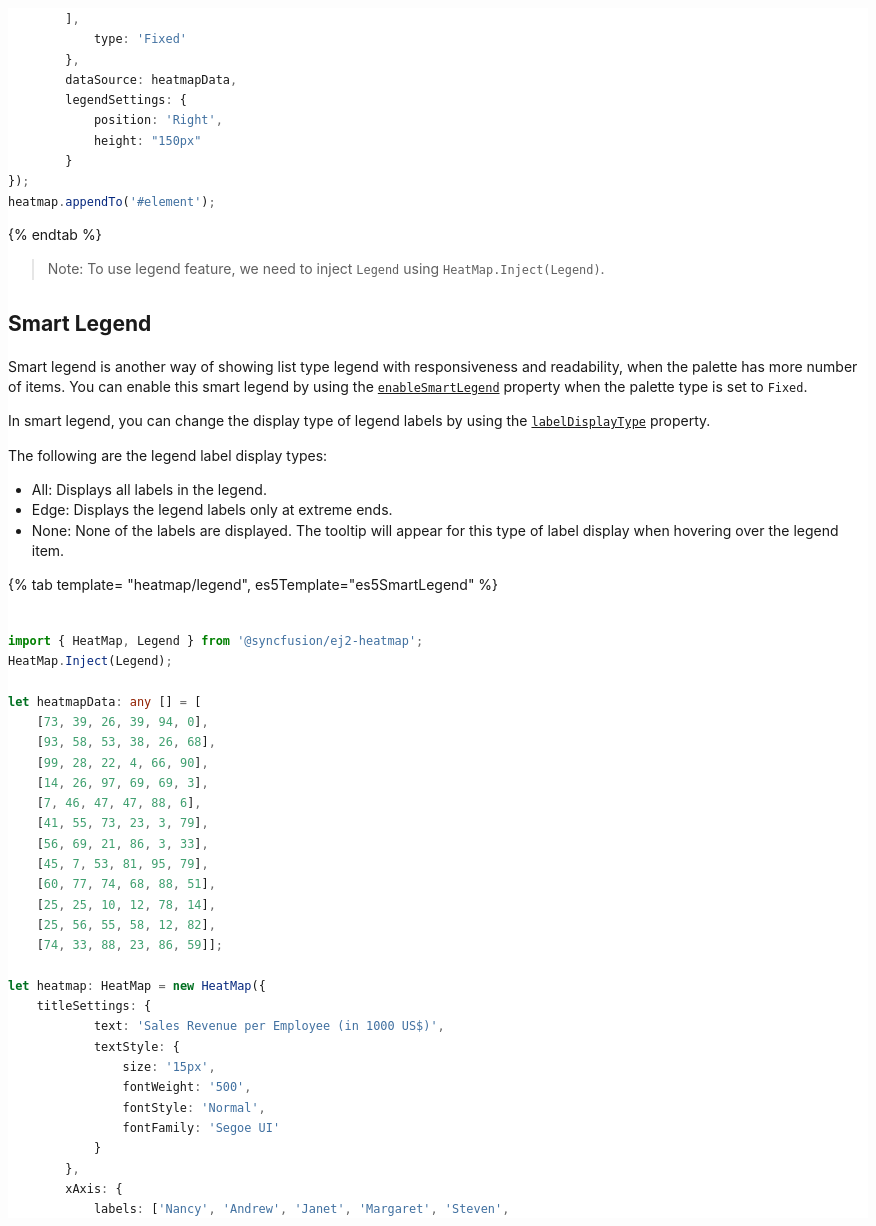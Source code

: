 ```typescript
        ],
            type: 'Fixed'
        },
        dataSource: heatmapData,
        legendSettings: {
            position: 'Right',
            height: "150px"
        }
});
heatmap.appendTo('#element');

```

{% endtab %}

>Note: To use legend feature, we need to inject `Legend` using `HeatMap.Inject(Legend)`.

## Smart Legend

Smart legend is another way of showing list type legend with responsiveness and readability, when the palette has more number of items. You can enable this smart legend by using the [`enableSmartLegend`](../api/heatmap/legendSettings/#enablesmartlegend) property when the palette type is set to `Fixed`.

In smart legend, you can change the display type of legend labels by using the [`labelDisplayType`](../api/heatmap/legendSettings/#labeldisplaytype) property.

The following are the legend label display types:
* All: Displays all labels in the legend.
* Edge: Displays the legend labels only at extreme ends.
* None: None of the labels are displayed. The tooltip will appear for this type of label display when hovering over the legend item.

{% tab template= "heatmap/legend", es5Template="es5SmartLegend" %}

```typescript

import { HeatMap, Legend } from '@syncfusion/ej2-heatmap';
HeatMap.Inject(Legend);

let heatmapData: any [] = [
    [73, 39, 26, 39, 94, 0],
    [93, 58, 53, 38, 26, 68],
    [99, 28, 22, 4, 66, 90],
    [14, 26, 97, 69, 69, 3],
    [7, 46, 47, 47, 88, 6],
    [41, 55, 73, 23, 3, 79],
    [56, 69, 21, 86, 3, 33],
    [45, 7, 53, 81, 95, 79],
    [60, 77, 74, 68, 88, 51],
    [25, 25, 10, 12, 78, 14],
    [25, 56, 55, 58, 12, 82],
    [74, 33, 88, 23, 86, 59]];

let heatmap: HeatMap = new HeatMap({
    titleSettings: {
            text: 'Sales Revenue per Employee (in 1000 US$)',
            textStyle: {
                size: '15px',
                fontWeight: '500',
                fontStyle: 'Normal',
                fontFamily: 'Segoe UI'
            }
        },
        xAxis: {
            labels: ['Nancy', 'Andrew', 'Janet', 'Margaret', 'Steven',
```